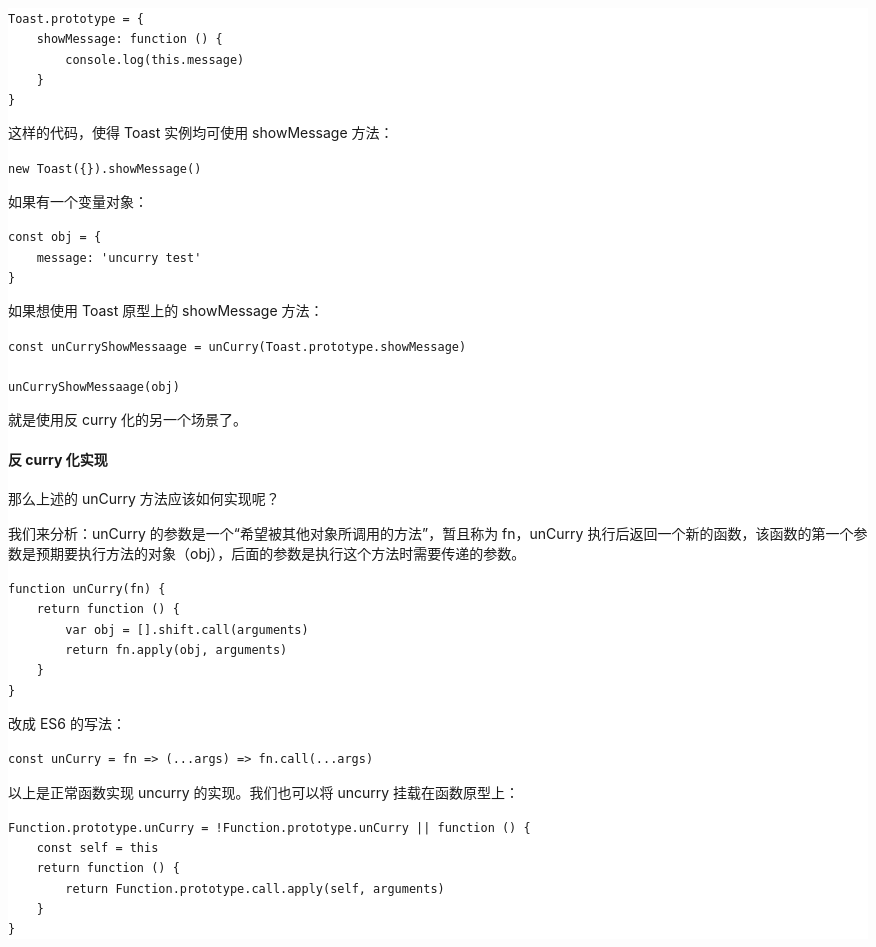     Toast.prototype = {
        showMessage: function () {
            console.log(this.message)
        }
    }
    

这样的代码，使得 Toast 实例均可使用 showMessage 方法：

    
    
    new Toast({}).showMessage()
    

如果有一个变量对象：

    
    
    const obj = {
        message: 'uncurry test'
    }
    

如果想使用 Toast 原型上的 showMessage 方法：

    
    
    const unCurryShowMessaage = unCurry(Toast.prototype.showMessage)
    
    unCurryShowMessaage(obj)
    

就是使用反 curry 化的另一个场景了。

#### 反 curry 化实现

那么上述的 unCurry 方法应该如何实现呢？

我们来分析：unCurry 的参数是一个“希望被其他对象所调用的方法”，暂且称为 fn，unCurry
执行后返回一个新的函数，该函数的第一个参数是预期要执行方法的对象（obj），后面的参数是执行这个方法时需要传递的参数。

    
    
    function unCurry(fn) {
        return function () {
            var obj = [].shift.call(arguments)
            return fn.apply(obj, arguments)
        }
    }
    

改成 ES6 的写法：

    
    
    const unCurry = fn => (...args) => fn.call(...args)
    

以上是正常函数实现 uncurry 的实现。我们也可以将 uncurry 挂载在函数原型上：

    
    
    Function.prototype.unCurry = !Function.prototype.unCurry || function () {
        const self = this
        return function () {
            return Function.prototype.call.apply(self, arguments)
        }
    }
    